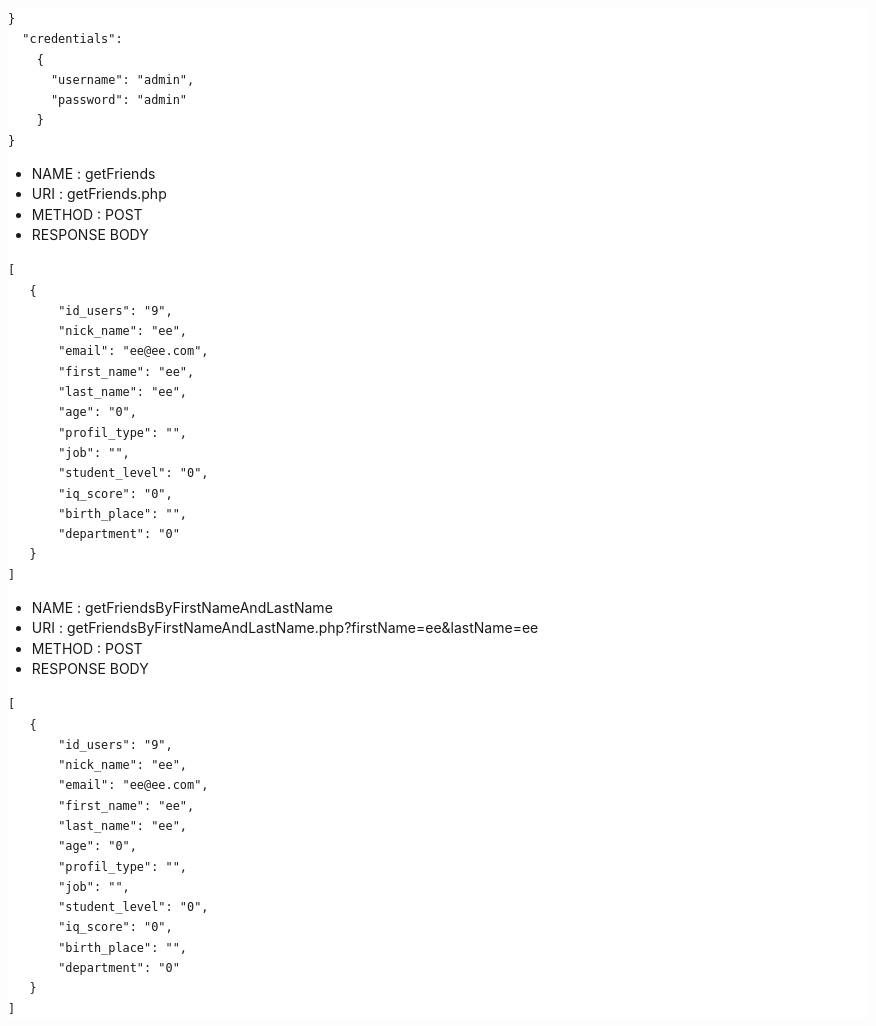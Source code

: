 ```xml
}
  "credentials": 
    {
      "username": "admin", 
      "password": "admin"
    }
}
```

* NAME : getFriends
* URI : getFriends.php
* METHOD : POST
* RESPONSE BODY
 
```xml
[
   {
       "id_users": "9",
       "nick_name": "ee",
       "email": "ee@ee.com",
       "first_name": "ee",
       "last_name": "ee",
       "age": "0",
       "profil_type": "",
       "job": "",
       "student_level": "0",
       "iq_score": "0",
       "birth_place": "",
       "department": "0"
   }
]
```

* NAME : getFriendsByFirstNameAndLastName
* URI : getFriendsByFirstNameAndLastName.php?firstName=ee&lastName=ee
* METHOD : POST
* RESPONSE BODY

```xml
[
   {
       "id_users": "9",
       "nick_name": "ee",
       "email": "ee@ee.com",
       "first_name": "ee",
       "last_name": "ee",
       "age": "0",
       "profil_type": "",
       "job": "",
       "student_level": "0",
       "iq_score": "0",
       "birth_place": "",
       "department": "0"
   }
]
```
